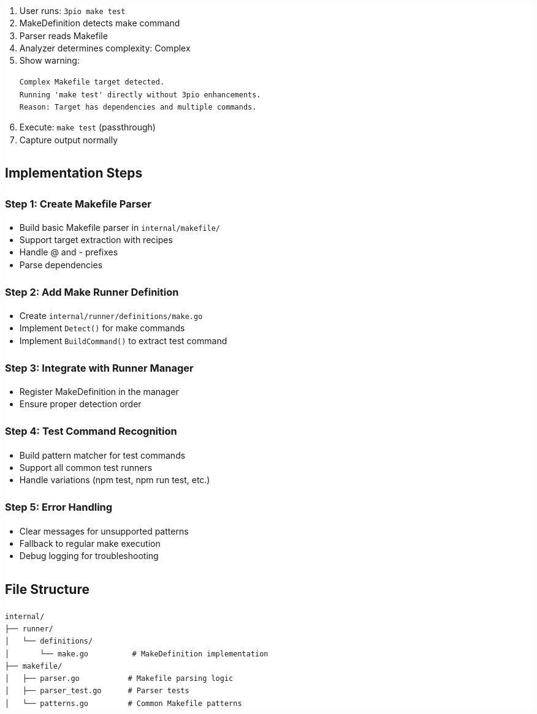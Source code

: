 1. User runs: `3pio make test`
2. MakeDefinition detects make command
3. Parser reads Makefile
4. Analyzer determines complexity: Complex
5. Show warning:
   ```
   Complex Makefile target detected.
   Running 'make test' directly without 3pio enhancements.
   Reason: Target has dependencies and multiple commands.
   ```
6. Execute: `make test` (passthrough)
7. Capture output normally

## Implementation Steps

### Step 1: Create Makefile Parser
- Build basic Makefile parser in `internal/makefile/`
- Support target extraction with recipes
- Handle @ and - prefixes
- Parse dependencies

### Step 2: Add Make Runner Definition
- Create `internal/runner/definitions/make.go`
- Implement `Detect()` for make commands
- Implement `BuildCommand()` to extract test command

### Step 3: Integrate with Runner Manager
- Register MakeDefinition in the manager
- Ensure proper detection order

### Step 4: Test Command Recognition
- Build pattern matcher for test commands
- Support all common test runners
- Handle variations (npm test, npm run test, etc.)

### Step 5: Error Handling
- Clear messages for unsupported patterns
- Fallback to regular make execution
- Debug logging for troubleshooting

## File Structure

```
internal/
├── runner/
│   └── definitions/
│       └── make.go          # MakeDefinition implementation
├── makefile/
│   ├── parser.go           # Makefile parsing logic
│   ├── parser_test.go      # Parser tests
│   └── patterns.go         # Common Makefile patterns
```
